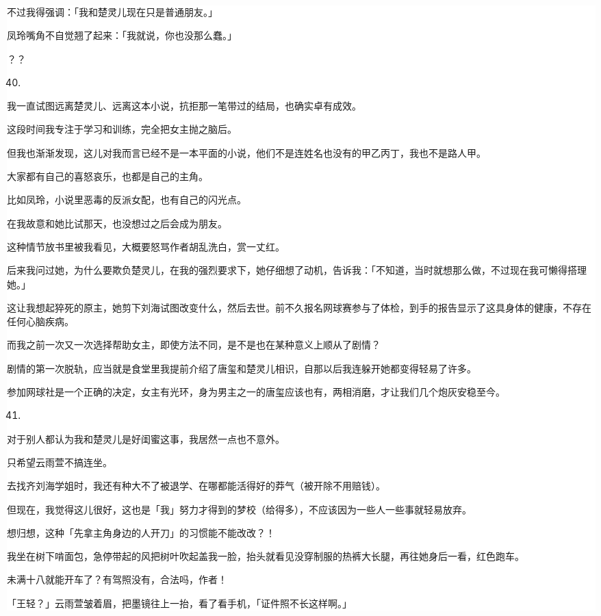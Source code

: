 不过我得强调：「我和楚灵儿现在只是普通朋友。」


凤玲嘴角不自觉翘了起来：「我就说，你也没那么蠢。」


？？


40.


我一直试图远离楚灵儿、远离这本小说，抗拒那一笔带过的结局，也确实卓有成效。


这段时间我专注于学习和训练，完全把女主抛之脑后。


但我也渐渐发现，这儿对我而言已经不是一本平面的小说，他们不是连姓名也没有的甲乙丙丁，我也不是路人甲。


大家都有自己的喜怒哀乐，也都是自己的主角。


比如凤玲，小说里恶毒的反派女配，也有自己的闪光点。


在我故意和她比试那天，也没想过之后会成为朋友。


这种情节放书里被我看见，大概要怒骂作者胡乱洗白，赏一丈红。


后来我问过她，为什么要欺负楚灵儿，在我的强烈要求下，她仔细想了动机，告诉我：「不知道，当时就想那么做，不过现在我可懒得搭理她。」


这让我想起猝死的原主，她剪下刘海试图改变什么，然后去世。前不久报名网球赛参与了体检，到手的报告显示了这具身体的健康，不存在任何心脑疾病。


而我之前一次又一次选择帮助女主，即使方法不同，是不是也在某种意义上顺从了剧情？


剧情的第一次脱轨，应当就是食堂里我提前介绍了唐玺和楚灵儿相识，自那以后我连躲开她都变得轻易了许多。


参加网球社是一个正确的决定，女主有光环，身为男主之一的唐玺应该也有，两相消磨，才让我们几个炮灰安稳至今。


41.


对于别人都认为我和楚灵儿是好闺蜜这事，我居然一点也不意外。


只希望云雨萱不搞连坐。


去找齐刘海学姐时，我还有种大不了被退学、在哪都能活得好的莽气（被开除不用赔钱）。


但现在，我觉得这儿很好，这也是「我」努力才得到的梦校（给得多），不应该因为一些人一些事就轻易放弃。


想归想，这种「先拿主角身边的人开刀」的习惯能不能改改？！


我坐在树下啃面包，急停带起的风把树叶吹起盖我一脸，抬头就看见没穿制服的热裤大长腿，再往她身后一看，红色跑车。


未满十八就能开车了？有驾照没有，合法吗，作者！


「王轻？」云雨萱皱着眉，把墨镜往上一抬，看了看手机，「证件照不长这样啊。」
